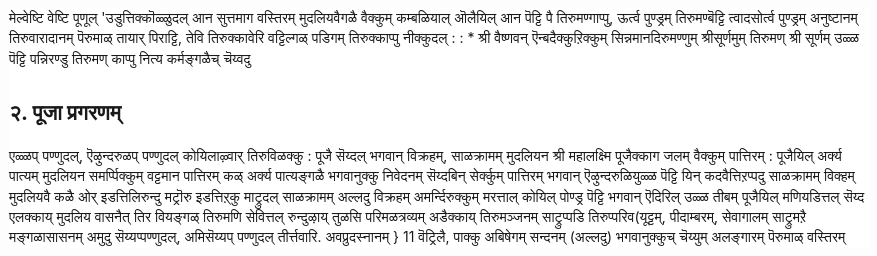 मेल्वेष्टि 
वेष्टि 
पूणूल् 
'उडुत्तिक्कॊळ्ळुदल् 
आन 
सुत्तमाग वस्तिरम् मुदलियवैगळै 
वैक्कुम् कम्बळियाल् 
ऒलैयिल् आन पॆट्टि 
पै 
तिरुमण्गाप्पु, ऊर्त्व पुण्ड्रम् 
तिरुमण्बॆट्टि 
त्वादसोर्त्व पुण्ड्रम् अनुष्टानम् 
तिरुवारादानम् पॆरुमाळ् 
तायार् पिराट्टि, तेवि तिरुक्कावेरि 
वट्टिल्गळ् 
पडिगम् 
तिरुक्काप्पु नीक्कुदल् 
: 
: 
* 
श्री वैष्णवन् ऎन्बदैक्कुऱिक्कुम् सिन्नमानदिरुमण्णुम् श्रीसूर्णमुम् तिरुमण् श्री सूर्णम् उळ्ळ पॆट्टि पन्निरण्डु तिरुमण् काप्पु नित्य कर्मङ्गळैच् चॆय्वदु 

## २. पूजा प्रगरणम् 
एळ्ळप् पण्णुदल्, ऎऴुन्दरुळप् पण्णुदल् 
कोयिलाऴ्वार् 
तिरुविळक्कु 
: 
पूजै सॆय्दल् 
भगवान् विक्रहम्, साळक्रामम् मुदलियन 
श्री महालक्ष्मि 
पूजैक्काग जलम् वैक्कुम् पात्तिरम् : पूजैयिल् अर्क्य पात्यम् मुदलियन समर्प्पिक्कुम् वट्टमान पात्तिरम् 
कळ् 
अर्क्य पात्यङ्गळै भगवानुक्कु निवेदनम् सॆय्दबिन् सेर्क्कुम् पात्तिरम् 
भगवान् ऎऴुन्दरुळियुळ्ळ पॆट्टि यिन् कदवैत्तिऱप्पदु 
साळक्रामम् विक्हम् मुदलियवै कळै ओर् इडत्तिलिरुन्दु मट्रॊरु इडत्तिऱ्‌कु माट्रुदल् 
साळक्रामम् अल्लदु विक्रहम् अमर्न्दिरुक्कुम् मरत्ताल् कोयिल् पोण्ड्र पॆट्टि 
भगवान् ऎदिरिल् उळ्ळ तीबम् 
पूजैयिल् मणियडित्तल् 
सॆय्द 
एलक्काय् मुदलिय वासनैत् तिर 
वियङ्गळ् 
तिरुमणि सेवित्तल् 
रुन्दुऴाय् 
तुळसि 
परिमळत्रव्यम् 
अडैक्काय् 
तिरुमञ्जनम् 
साट्रुप्पडि 
तिरुप्परिव(यूट्टम्, पीदाम्बरम्, 
सेवागालम् 
साट्रुमऱै 
मङ्गळासासनम् 
अमुदु सॆय्यप्पण्णुदल्, अमिसॆय्यप् पण्णुदल् 
तीर्त्तवारि. अवप्रुदस्नानम् 
} 
11 
वॆट्रिलै, पाक्कु 
अबिषेगम् 
सन्दनम् (अल्लदु) भगवानुक्कुच् चॆय्युम् अलङ्गारम् 
पॆरुमाळ् वस्तिरम् 